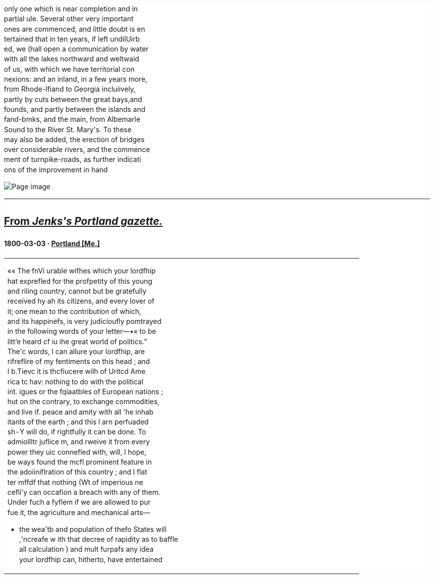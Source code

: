 only one which is near completion and in  
partial ule. Several other very important  
ones are commenced, and little doubt is en­  
tertained that in ten years, if left undilUirb­  
ed, we (hall open a communication by water  
with all the lakes northward and weltwaid  
of us, with which we have territorial con­  
nexions: and an inland, in a few years more,  
from Rhode-Ifiand to Georgia incluiively,  
partly by cuts between the great bays,and  
founds, and partly between the islands and  
fand-bmks, and the main, from Albemarle  
Sound to the River St. Mary&#x27;s. To these  
may also be added, the erection of bridges  
over considerable rivers, and the commence­  
ment of turnpike-roads, as further indicati­  
ons of the improvement in hand
</td><td style="width: 50%; max-height: 75%; margin: auto; display: block;">
<img alt="Page image" src="https://tile.loc.gov/image-services/iiif/service:ndnp:dlc:batch_dlc_iranese_ver01:data:sn83025878:print:1794060701:0002/pct:70.51907083452825,29.26907556859868,19.379122454832235,40.315480557593546/!600,600/0/default.jpg"/>
</td>
</tr></table>

---

## [From _Jenks's Portland gazette._](https://www.loc.gov/resource/sn83016063/1800-03-03/ed-1/?sp=2)

#### 1800-03-03 &middot; [Portland [Me.]](http://dbpedia.org/resource/Portland%2C_Maine)

<table style="width: 100%;"><tr><td style="width: 50%">

  
«« The fnVi urable wifhes which your lordfhip  
hat exprefled for the profpetity of this young  
and riling country, cannot but be gratefully  
received hy ah its citizens, and every lover of  
it; one mean to the contribution of which,  
and its happinefs, is very judicioufly pomtrayed  
in the following words of your letter—•« to be  
litt’e heard cf iu ihe great world of politics.”  
The&#x27;c words, I can allure your lordfhip, are  
rifreflire of my fentiments on this head ; and  
I b.Tievc it is thcfiucere wilh of Uritcd Ame­  
rica tc hav: nothing to do with the political  
int. igues or the fqiaatbles of European nations ;  
hut on the contrary, to exchange commodities, \
and live if. peace and amity with all &#x27;he inhab­  
itants of the earth ; and this l arn perfuaded  
sh-Y will do, if rightfully it can be done. To  
admiollltr juflice m, and rweive it from every  
power they uic connefled with, will, I hope,  
be ways found the mcfl prominent feature in  
the adoiiniflration of this country ; and I flat­  
ter mffdf that nothing (Wt of imperious ne  
cefli&#x27;y can occafion a breach with any of them.  
Under fuch a fyflem if we are allowed to pur­  
fue it, the agriculture and mechanical arts—  
- the wea&#x27;tb and population of thefo States will  
,&#x27;ncreafe w ith that decree of rapidity as to baffle  
all calculation } and mult furpafs any idea  
your lordfhip can, hitherto, have entertained  
  